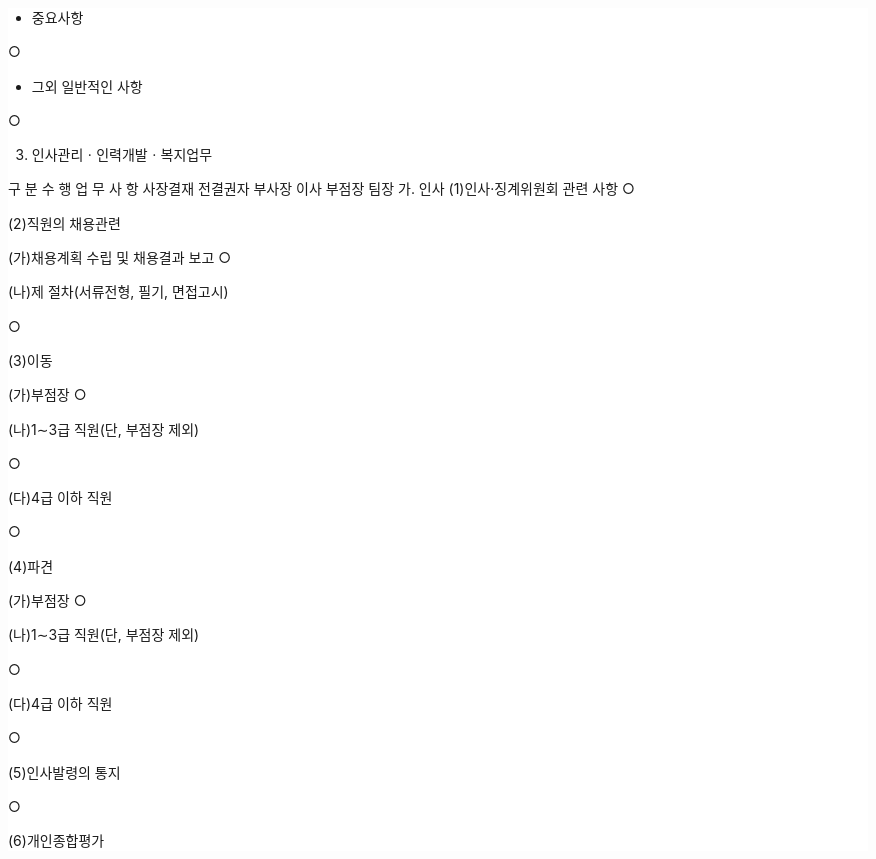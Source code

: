 - 중요사항

○

- 그외 일반적인 사항

○

3. 인사관리ㆍ인력개발ㆍ복지업무

구   분
수 행 업 무 사 항
사장결재
전결권자
부사장
이사
부점장
팀장
가. 인사
(1)인사·징계위원회 관련 사항
○

(2)직원의 채용관련

 (가)채용계획 수립 및 채용결과 보고
○

 (나)제 절차(서류전형, 필기, 면접고시)

○

(3)이동

 (가)부점장
○

 (나)1∼3급 직원(단, 부점장 제외)

○

 (다)4급 이하 직원

○

(4)파견

 (가)부점장
○

 (나)1∼3급 직원(단, 부점장 제외)

○

 (다)4급 이하 직원

○

(5)인사발령의 통지

○

(6)개인종합평가
